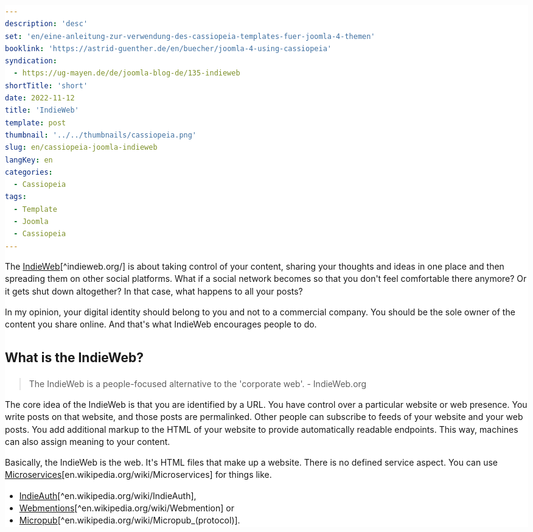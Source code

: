 ```yaml
---
description: 'desc'
set: 'en/eine-anleitung-zur-verwendung-des-cassiopeia-templates-fuer-joomla-4-themen'
booklink: 'https://astrid-guenther.de/en/buecher/joomla-4-using-cassiopeia'
syndication: 
  - https://ug-mayen.de/de/joomla-blog-de/135-indieweb
shortTitle: 'short'
date: 2022-11-12
title: 'IndieWeb'
template: post
thumbnail: '../../thumbnails/cassiopeia.png'
slug: en/cassiopeia-joomla-indieweb
langKey: en
categories:
  - Cassiopeia
tags:
  - Template
  - Joomla
  - Cassiopeia
---
```










The [IndieWeb](https://indieweb.org/)[^indieweb.org/] is about taking control of your content, sharing your thoughts and ideas in one place and then spreading them on other social platforms. What if a social network becomes so that you don't feel comfortable there anymore? Or it gets shut down altogether? In that case, what happens to all your posts?

In my opinion, your digital identity should belong to you and not to a commercial company. You should be the sole owner of the content you share online. And that's what IndieWeb encourages people to do.

## What is the IndieWeb?

> The IndieWeb is a people-focused alternative to the 'corporate web'. - IndieWeb.org

The core idea of the IndieWeb is that you are identified by a URL. You have control over a particular website or web presence. You write posts on that website, and those posts are permalinked. Other people can subscribe to feeds of your website and your web posts. You add additional markup to the HTML of your website to provide automatically readable endpoints. This way, machines can also assign meaning to your content.

Basically, the IndieWeb is the web. It's HTML files that make up a website. There is no defined service aspect. 
You can use [Microservices](https://de.wikipedia.org/wiki/Microservices)[en.wikipedia.org/wiki/Microservices] for things like. 
- [IndieAuth](https://en.wikipedia.org/wiki/IndieAuth)[^en.wikipedia.org/wiki/IndieAuth], 
- [Webmentions](https://en.wikipedia.org/wiki/Webmention)[^en.wikipedia.org/wiki/Webmention] or 
- [Micropub](https://en.wikipedia.org/wiki/Micropub_(protocol))[^en.wikipedia.org/wiki/Micropub_(protocol)].
